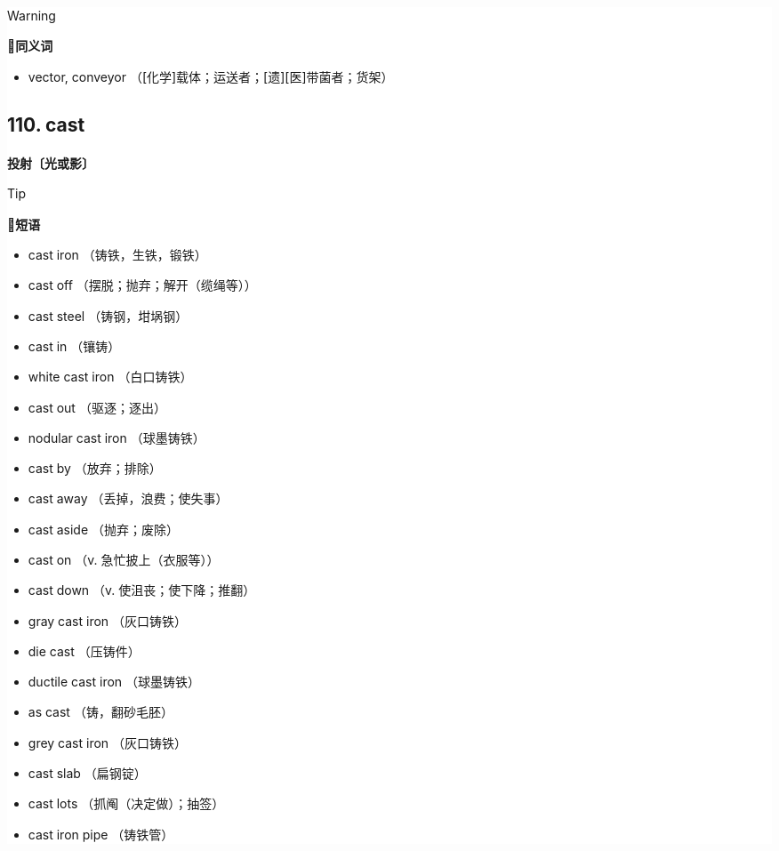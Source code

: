 > [!WARNING]
> **🤔同义词**
> - vector, conveyor （[化学]载体；运送者；[遗][医]带菌者；货架）
>

## 110. cast

**投射〔光或影〕**

> [!TIP]
> **🤩短语**
> - cast iron （铸铁，生铁，锻铁）
>
> - cast off （摆脱；抛弃；解开（缆绳等））
>
> - cast steel （铸钢，坩埚钢）
>
> - cast in （镶铸）
>
> - white cast iron （白口铸铁）
>
> - cast out （驱逐；逐出）
>
> - nodular cast iron （球墨铸铁）
>
> - cast by （放弃；排除）
>
> - cast away （丢掉，浪费；使失事）
>
> - cast aside （抛弃；废除）
>
> - cast on （v. 急忙披上（衣服等））
>
> - cast down （v. 使沮丧；使下降；推翻）
>
> - gray cast iron （灰口铸铁）
>
> - die cast （压铸件）
>
> - ductile cast iron （球墨铸铁）
>
> - as cast （铸，翻砂毛胚）
>
> - grey cast iron （灰口铸铁）
>
> - cast slab （扁钢锭）
>
> - cast lots （抓阄（决定做）；抽签）
>
> - cast iron pipe （铸铁管）
>
